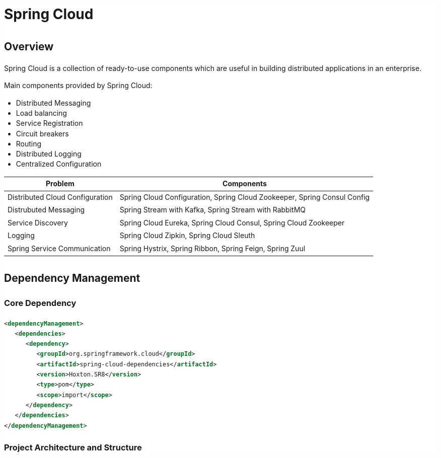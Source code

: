 # Spring Cloud

## Overview

Spring Cloud is a collection of ready-to-use components which are useful in building distributed applications in an enterprise.

Main components provided by Spring Cloud:

- Distributed Messaging
- Load balancing
- Service Registration
- Circuit breakers
- Routing
- Distributed Logging
- Centralized Configuration

| Problem                         | Components                                                   |
| ------------------------------- | ------------------------------------------------------------ |
| Distributed Cloud Configuration | Spring Cloud Configuration, Spring Cloud Zookeeper, Spring Consul Config |
| Distrubuted Messaging           | Spring Stream with Kafka, Spring Stream with RabbitMQ        |
| Service Discovery               | Spring Cloud Eureka, Spring Cloud Consul, Spring Cloud Zookeeper |
| Logging                         | Spring Cloud Zipkin, Spring Cloud Sleuth                     |
| Spring Service Communication    | Spring Hystrix, Spring Ribbon, Spring Feign, Spring Zuul     |

## Dependency Management

### Core Dependency

```xml
<dependencyManagement>
   <dependencies>
      <dependency>
         <groupId>org.springframework.cloud</groupId>
         <artifactId>spring-cloud-dependencies</artifactId>
         <version>Hoxton.SR8</version>
         <type>pom</type>
         <scope>import</scope>
      </dependency>
   </dependencies>
</dependencyManagement>
```

### Project Architecture and Structure
